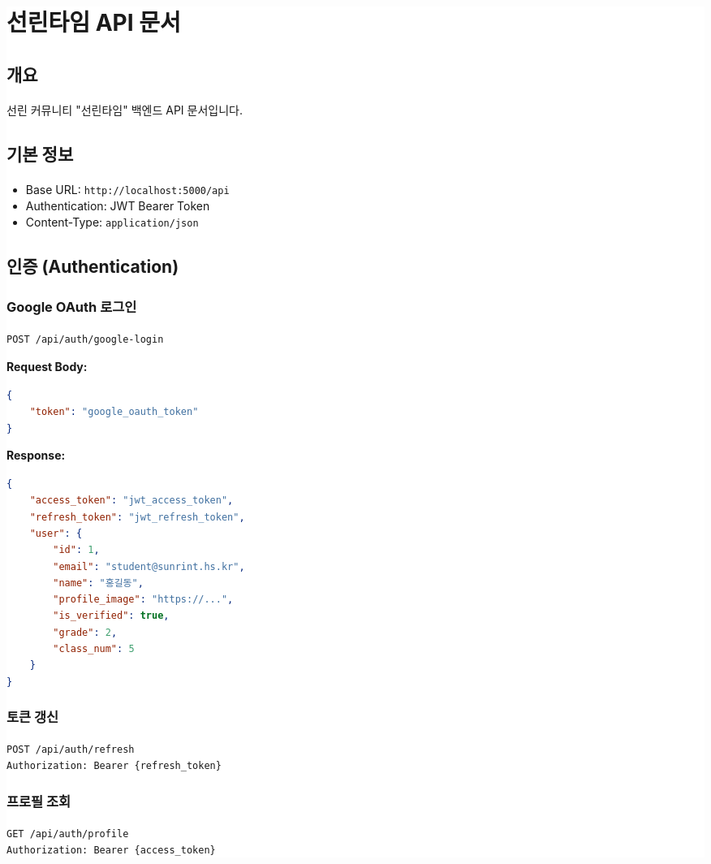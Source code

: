 # 선린타임 API 문서

## 개요
선린 커뮤니티 "선린타임" 백엔드 API 문서입니다.

## 기본 정보
- Base URL: `http://localhost:5000/api`
- Authentication: JWT Bearer Token
- Content-Type: `application/json`

## 인증 (Authentication)

### Google OAuth 로그인
```
POST /api/auth/google-login
```

**Request Body:**
```json
{
    "token": "google_oauth_token"
}
```

**Response:**
```json
{
    "access_token": "jwt_access_token",
    "refresh_token": "jwt_refresh_token",
    "user": {
        "id": 1,
        "email": "student@sunrint.hs.kr",
        "name": "홍길동",
        "profile_image": "https://...",
        "is_verified": true,
        "grade": 2,
        "class_num": 5
    }
}
```

### 토큰 갱신
```
POST /api/auth/refresh
Authorization: Bearer {refresh_token}
```

### 프로필 조회
```
GET /api/auth/profile
Authorization: Bearer {access_token}
```
